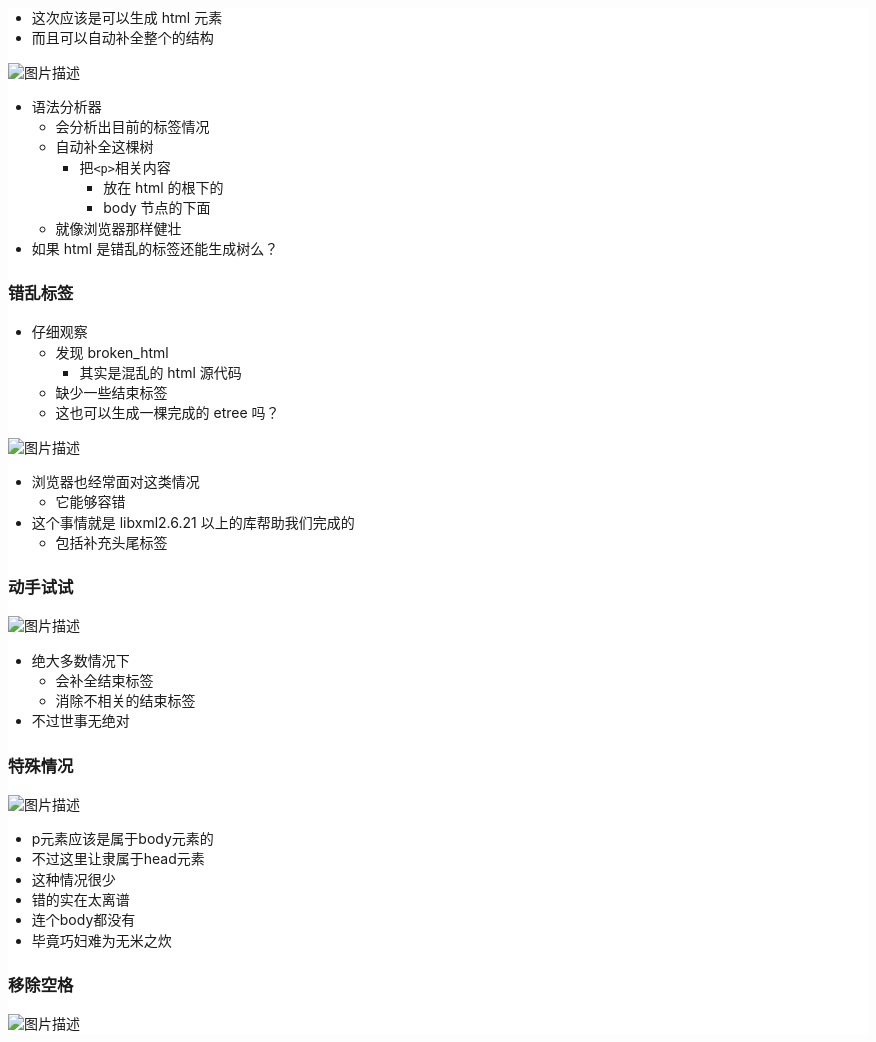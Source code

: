 - 这次应该是可以生成 html 元素
- 而且可以自动补全整个的结构

![图片描述](https://doc.shiyanlou.com/courses/uid1190679-20210901-1630504739828)

- 语法分析器
	- 会分析出目前的标签情况
	- 自动补全这棵树
		- 把`<p>`相关内容
			- 放在 html 的根下的 
			- body 节点的下面
	- 就像浏览器那样健壮
- 如果 html 是错乱的标签还能生成树么？

### 错乱标签

- 仔细观察
  - 发现 broken_html
	- 其实是混乱的 html 源代码
  - 缺少一些结束标签
  - 这也可以生成一棵完成的 etree 吗？

![图片描述](https://doc.shiyanlou.com/courses/uid1190679-20211017-1634436427443)

- 浏览器也经常面对这类情况
  - 它能够容错
- 这个事情就是 libxml2.6.21 以上的库帮助我们完成的
  - 包括补充头尾标签

### 动手试试

![图片描述](https://doc.shiyanlou.com/courses/uid1190679-20220712-1657599575592)

- 绝大多数情况下
	- 会补全结束标签
	- 消除不相关的结束标签
- 不过世事无绝对

### 特殊情况

![图片描述](https://doc.shiyanlou.com/courses/uid1190679-20220712-1657599630558)

- p元素应该是属于body元素的
- 不过这里让隶属于head元素
- 这种情况很少
- 错的实在太离谱
- 连个body都没有
- 毕竟巧妇难为无米之炊

### 移除空格

![图片描述](https://doc.shiyanlou.com/courses/uid1190679-20210901-1630504914540)
